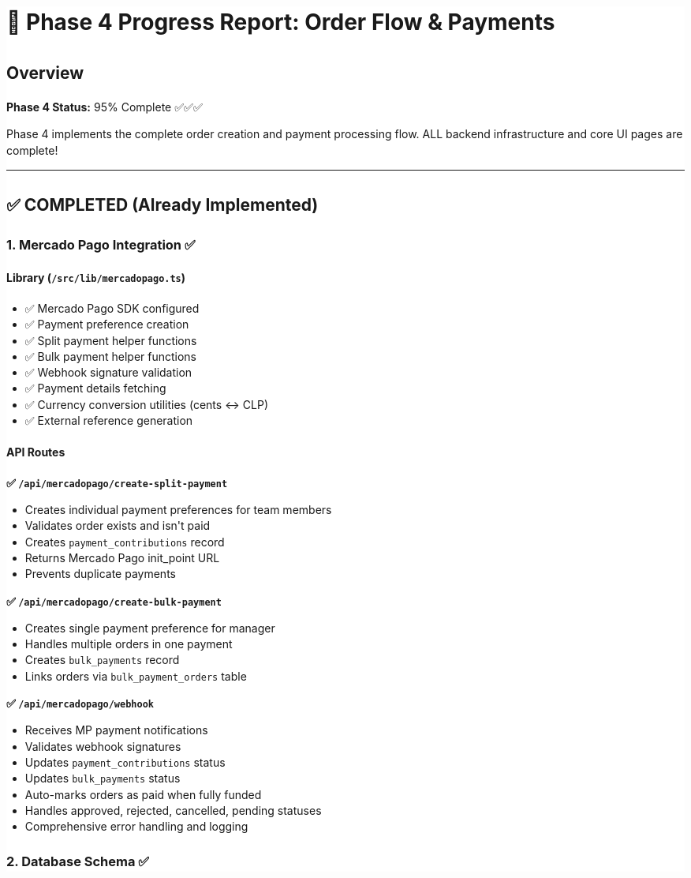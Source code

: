 # 🎯 Phase 4 Progress Report: Order Flow & Payments

## Overview

**Phase 4 Status:** 95% Complete ✅✅✅

Phase 4 implements the complete order creation and payment processing flow. ALL backend infrastructure and core UI pages are complete!

---

## ✅ COMPLETED (Already Implemented)

### 1. Mercado Pago Integration ✅

#### Library (`/src/lib/mercadopago.ts`)
- ✅ Mercado Pago SDK configured
- ✅ Payment preference creation
- ✅ Split payment helper functions
- ✅ Bulk payment helper functions
- ✅ Webhook signature validation
- ✅ Payment details fetching
- ✅ Currency conversion utilities (cents ↔ CLP)
- ✅ External reference generation

#### API Routes
**✅ `/api/mercadopago/create-split-payment`**
- Creates individual payment preferences for team members
- Validates order exists and isn't paid
- Creates `payment_contributions` record
- Returns Mercado Pago init_point URL
- Prevents duplicate payments

**✅ `/api/mercadopago/create-bulk-payment`**
- Creates single payment preference for manager
- Handles multiple orders in one payment
- Creates `bulk_payments` record
- Links orders via `bulk_payment_orders` table

**✅ `/api/mercadopago/webhook`**
- Receives MP payment notifications
- Validates webhook signatures
- Updates `payment_contributions` status
- Updates `bulk_payments` status
- Auto-marks orders as paid when fully funded
- Handles approved, rejected, cancelled, pending statuses
- Comprehensive error handling and logging

### 2. Database Schema ✅
